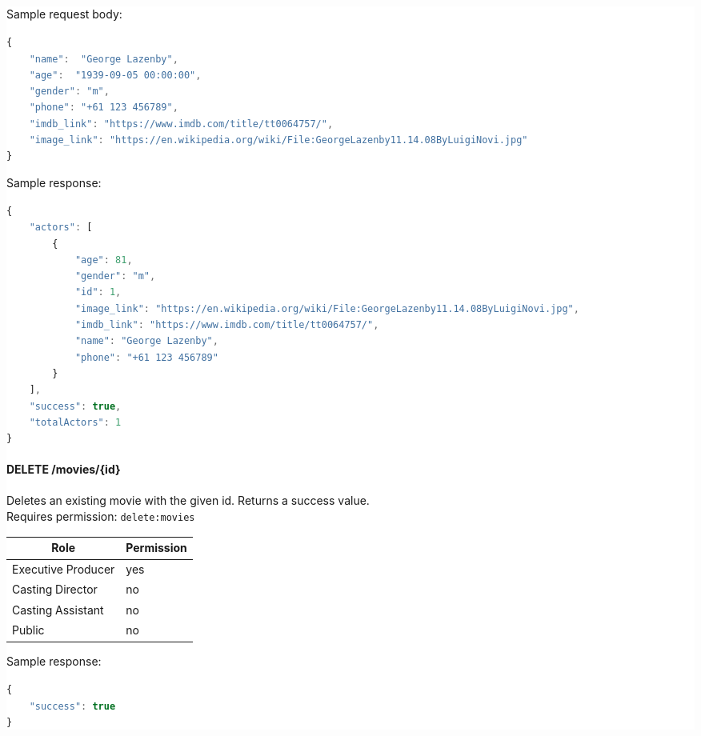Sample request body:

```js
{
    "name":  "George Lazenby",
    "age":  "1939-09-05 00:00:00",
    "gender": "m",
    "phone": "+61 123 456789",
    "imdb_link": "https://www.imdb.com/title/tt0064757/",
    "image_link": "https://en.wikipedia.org/wiki/File:GeorgeLazenby11.14.08ByLuigiNovi.jpg"
}
```
Sample response:

```js
{
    "actors": [
        {
            "age": 81,
            "gender": "m",
            "id": 1,
            "image_link": "https://en.wikipedia.org/wiki/File:GeorgeLazenby11.14.08ByLuigiNovi.jpg",
            "imdb_link": "https://www.imdb.com/title/tt0064757/",
            "name": "George Lazenby",
            "phone": "+61 123 456789"
        }
    ],
    "success": true,
    "totalActors": 1
}
```

#### DELETE /movies/{id}
Deletes an existing movie with the given id. Returns a success value.  
Requires permission: `delete:movies`

| Role | Permission |
| ------ | ------ |
| Executive Producer | yes |
| Casting Director | no |
| Casting Assistant | no |
| Public | no |

Sample response:

```js
{
    "success": true
}
```
